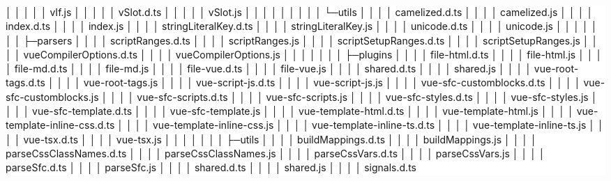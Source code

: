 │  │  │      │  │      vIf.js
│  │  │      │  │      vSlot.d.ts
│  │  │      │  │      vSlot.js
│  │  │      │  │
│  │  │      │  └─utils
│  │  │      │          camelized.d.ts
│  │  │      │          camelized.js
│  │  │      │          index.d.ts
│  │  │      │          index.js
│  │  │      │          stringLiteralKey.d.ts
│  │  │      │          stringLiteralKey.js
│  │  │      │          unicode.d.ts
│  │  │      │          unicode.js
│  │  │      │
│  │  │      ├─parsers
│  │  │      │      scriptRanges.d.ts
│  │  │      │      scriptRanges.js
│  │  │      │      scriptSetupRanges.d.ts
│  │  │      │      scriptSetupRanges.js
│  │  │      │      vueCompilerOptions.d.ts
│  │  │      │      vueCompilerOptions.js
│  │  │      │
│  │  │      ├─plugins
│  │  │      │      file-html.d.ts
│  │  │      │      file-html.js
│  │  │      │      file-md.d.ts
│  │  │      │      file-md.js
│  │  │      │      file-vue.d.ts
│  │  │      │      file-vue.js
│  │  │      │      shared.d.ts
│  │  │      │      shared.js
│  │  │      │      vue-root-tags.d.ts
│  │  │      │      vue-root-tags.js
│  │  │      │      vue-script-js.d.ts
│  │  │      │      vue-script-js.js
│  │  │      │      vue-sfc-customblocks.d.ts
│  │  │      │      vue-sfc-customblocks.js
│  │  │      │      vue-sfc-scripts.d.ts
│  │  │      │      vue-sfc-scripts.js
│  │  │      │      vue-sfc-styles.d.ts
│  │  │      │      vue-sfc-styles.js
│  │  │      │      vue-sfc-template.d.ts
│  │  │      │      vue-sfc-template.js
│  │  │      │      vue-template-html.d.ts
│  │  │      │      vue-template-html.js
│  │  │      │      vue-template-inline-css.d.ts
│  │  │      │      vue-template-inline-css.js
│  │  │      │      vue-template-inline-ts.d.ts
│  │  │      │      vue-template-inline-ts.js
│  │  │      │      vue-tsx.d.ts
│  │  │      │      vue-tsx.js
│  │  │      │
│  │  │      ├─utils
│  │  │      │      buildMappings.d.ts
│  │  │      │      buildMappings.js
│  │  │      │      parseCssClassNames.d.ts
│  │  │      │      parseCssClassNames.js
│  │  │      │      parseCssVars.d.ts
│  │  │      │      parseCssVars.js
│  │  │      │      parseSfc.d.ts
│  │  │      │      parseSfc.js
│  │  │      │      shared.d.ts
│  │  │      │      shared.js
│  │  │      │      signals.d.ts